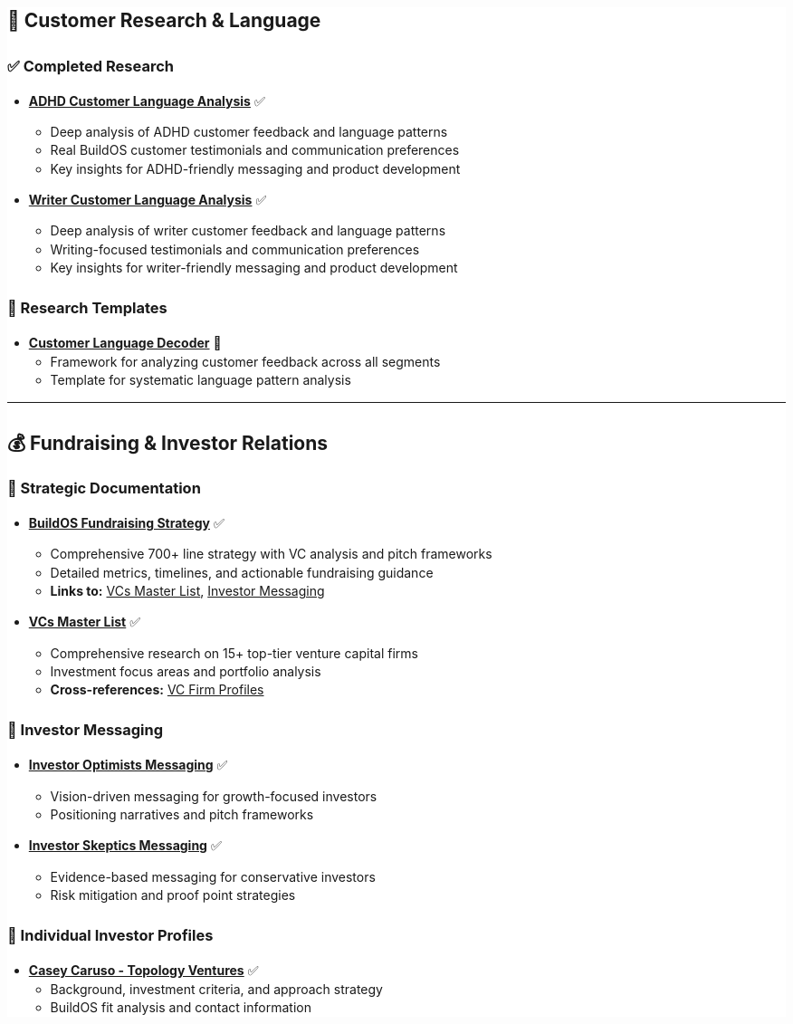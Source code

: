 
## 🎯 Customer Research & Language

### ✅ Completed Research

- **[ADHD Customer Language Analysis](customer-lingo-adhd.md)** ✅
  - Deep analysis of ADHD customer feedback and language patterns
  - Real BuildOS customer testimonials and communication preferences
  - Key insights for ADHD-friendly messaging and product development

- **[Writer Customer Language Analysis](customer-lingo-writer.md)** ✅
  - Deep analysis of writer customer feedback and language patterns
  - Writing-focused testimonials and communication preferences
  - Key insights for writer-friendly messaging and product development

### 📝 Research Templates

- **[Customer Language Decoder](customer-language-decoder.md)** 📝
  - Framework for analyzing customer feedback across all segments
  - Template for systematic language pattern analysis

---

## 💰 Fundraising & Investor Relations

### 🎯 Strategic Documentation

- **[BuildOS Fundraising Strategy](investors/buildos-fundraising-strategy.md)** ✅
  - Comprehensive 700+ line strategy with VC analysis and pitch frameworks
  - Detailed metrics, timelines, and actionable fundraising guidance
  - **Links to:** [VCs Master List](investors/VCs.md), [Investor Messaging](investors/investor-optimists.md)

- **[VCs Master List](investors/VCs.md)** ✅
  - Comprehensive research on 15+ top-tier venture capital firms
  - Investment focus areas and portfolio analysis
  - **Cross-references:** [VC Firm Profiles](#vc-firm-profiles)

### 📧 Investor Messaging

- **[Investor Optimists Messaging](investors/investor-optimists.md)** ✅
  - Vision-driven messaging for growth-focused investors
  - Positioning narratives and pitch frameworks

- **[Investor Skeptics Messaging](investors/investor-skeptics.md)** ✅
  - Evidence-based messaging for conservative investors
  - Risk mitigation and proof point strategies

### 👤 Individual Investor Profiles

- **[Casey Caruso - Topology Ventures](investors/casey-caruso-topology-ventures-profile.md)** ✅
  - Background, investment criteria, and approach strategy
  - BuildOS fit analysis and contact information
